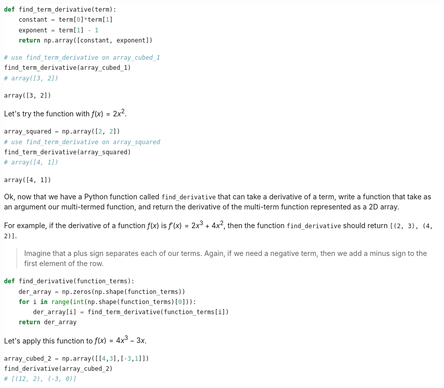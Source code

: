 ```python
def find_term_derivative(term):
    constant = term[0]*term[1]
    exponent = term[1] - 1 
    return np.array([constant, exponent])
```


```python
# use find_term_derivative on array_cubed_1
find_term_derivative(array_cubed_1) 
# array([3, 2])
```




    array([3, 2])



Let's try the function with $f(x) = 2x^2$.


```python
array_squared = np.array([2, 2])
# use find_term_derivative on array_squared
find_term_derivative(array_squared)
# array([4, 1])
```




    array([4, 1])



Ok, now that we have a Python function called `find_derivative` that can take a derivative of a term, write a function that take as an argument our multi-termed function, and return the derivative of the multi-term function represented as a 2D array. 

For example, if the derivative of a function $f(x)$ is $f'(x) = 2x^3 + 4x^2$, then the function `find_derivative` should return `[(2, 3), (4, 2)]`.

> Imagine that a plus sign separates each of our terms.  Again, if we need a negative term, then we add a minus sign to the first element of the row.


```python
def find_derivative(function_terms):
    der_array = np.zeros(np.shape(function_terms))
    for i in range(int(np.shape(function_terms)[0])):
        der_array[i] = find_term_derivative(function_terms[i])
    return der_array
```

Let's apply this function to $f(x) = 4x^3 - 3x$.


```python
array_cubed_2 = np.array([[4,3],[-3,1]])
find_derivative(array_cubed_2)
# [(12, 2), (-3, 0)]
```
